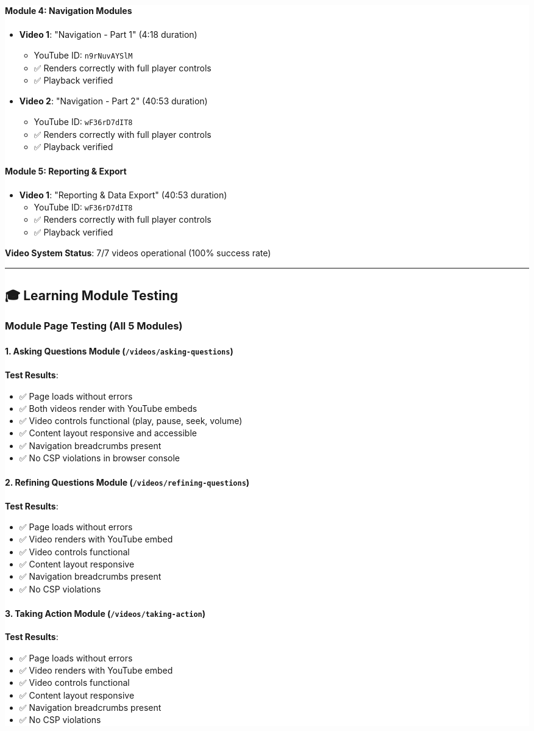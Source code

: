 #### Module 4: Navigation Modules
- **Video 1**: "Navigation - Part 1" (4:18 duration)
  - YouTube ID: `n9rNuvAYSlM`
  - ✅ Renders correctly with full player controls
  - ✅ Playback verified

- **Video 2**: "Navigation - Part 2" (40:53 duration)
  - YouTube ID: `wF36rD7dIT8`
  - ✅ Renders correctly with full player controls
  - ✅ Playback verified

#### Module 5: Reporting & Export
- **Video 1**: "Reporting & Data Export" (40:53 duration)
  - YouTube ID: `wF36rD7dIT8`
  - ✅ Renders correctly with full player controls
  - ✅ Playback verified

**Video System Status**: 7/7 videos operational (100% success rate)

---

## 🎓 Learning Module Testing

### Module Page Testing (All 5 Modules)

#### 1. Asking Questions Module (`/videos/asking-questions`)
**Test Results**:
- ✅ Page loads without errors
- ✅ Both videos render with YouTube embeds
- ✅ Video controls functional (play, pause, seek, volume)
- ✅ Content layout responsive and accessible
- ✅ Navigation breadcrumbs present
- ✅ No CSP violations in browser console

#### 2. Refining Questions Module (`/videos/refining-questions`)
**Test Results**:
- ✅ Page loads without errors
- ✅ Video renders with YouTube embed
- ✅ Video controls functional
- ✅ Content layout responsive
- ✅ Navigation breadcrumbs present
- ✅ No CSP violations

#### 3. Taking Action Module (`/videos/taking-action`)
**Test Results**:
- ✅ Page loads without errors
- ✅ Video renders with YouTube embed
- ✅ Video controls functional
- ✅ Content layout responsive
- ✅ Navigation breadcrumbs present
- ✅ No CSP violations
